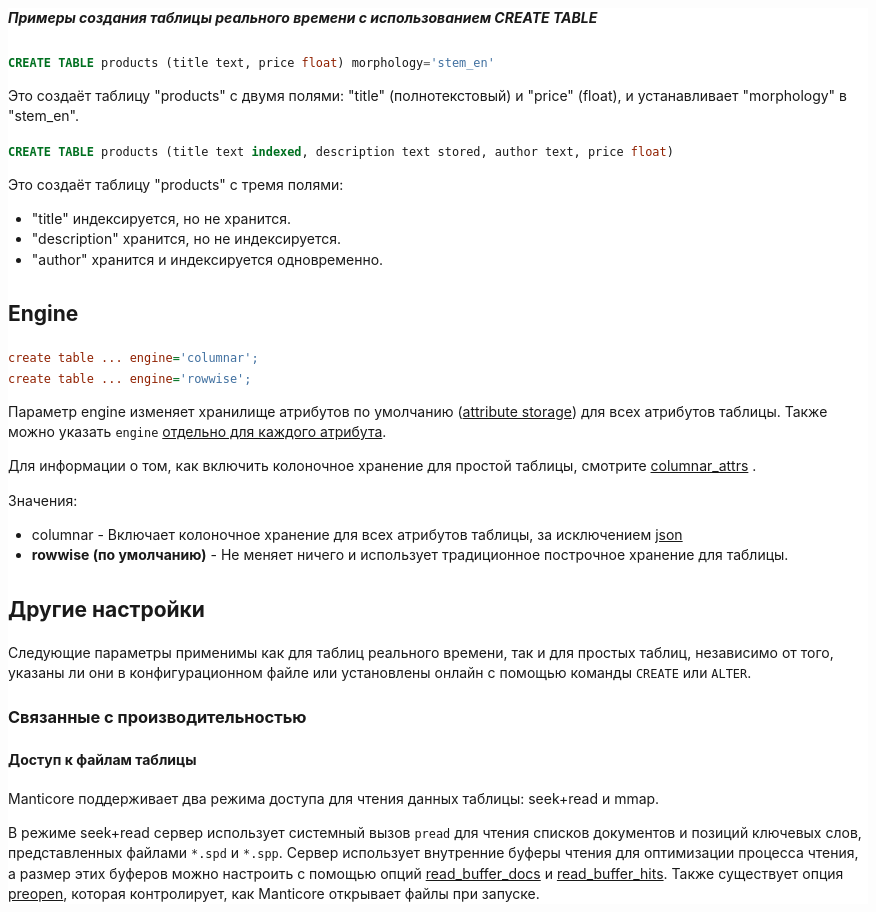 
##### Примеры создания таблицы реального времени с использованием CREATE TABLE


```sql
CREATE TABLE products (title text, price float) morphology='stem_en'
```

Это создаёт таблицу "products" с двумя полями: "title" (полнотекстовый) и "price" (float), и устанавливает "morphology" в "stem_en".

```sql
CREATE TABLE products (title text indexed, description text stored, author text, price float)
```
Это создаёт таблицу "products" с тремя полями:
* "title" индексируется, но не хранится.
* "description" хранится, но не индексируется.
* "author" хранится и индексируется одновременно.



## Engine

```ini
create table ... engine='columnar';
create table ... engine='rowwise';
```

Параметр engine изменяет хранилище атрибутов по умолчанию ([attribute storage](../../Creating_a_table/Data_types.md#Row-wise-and-columnar-attribute-storages)) для всех атрибутов таблицы. Также можно указать `engine` [отдельно для каждого атрибута](../../Creating_a_table/Data_types.md#How-to-switch-between-the-storages).

Для информации о том, как включить колоночное хранение для простой таблицы, смотрите [columnar_attrs](../../Creating_a_table/Local_tables/Plain_and_real-time_table_settings.md#columnar_attrs) .

Значения:
* columnar - Включает колоночное хранение для всех атрибутов таблицы, за исключением [json](../../Creating_a_table/Data_types.md#JSON)
* **rowwise (по умолчанию)** - Не меняет ничего и использует традиционное построчное хранение для таблицы.


## Другие настройки
Следующие параметры применимы как для таблиц реального времени, так и для простых таблиц, независимо от того, указаны ли они в конфигурационном файле или установлены онлайн с помощью команды `CREATE` или `ALTER`.

### Связанные с производительностью

#### Доступ к файлам таблицы
Manticore поддерживает два режима доступа для чтения данных таблицы: seek+read и mmap.

В режиме seek+read сервер использует системный вызов `pread` для чтения списков документов и позиций ключевых слов, представленных файлами `*.spd` и `*.spp`. Сервер использует внутренние буферы чтения для оптимизации процесса чтения, а размер этих буферов можно настроить с помощью опций [read_buffer_docs](../../Server_settings/Searchd.md#read_buffer_docs) и [read_buffer_hits](../../Server_settings/Searchd.md#read_buffer_hits). Также существует опция [preopen](../../Creating_a_table/Local_tables/Plain_and_real-time_table_settings.md#preopen), которая контролирует, как Manticore открывает файлы при запуске.
